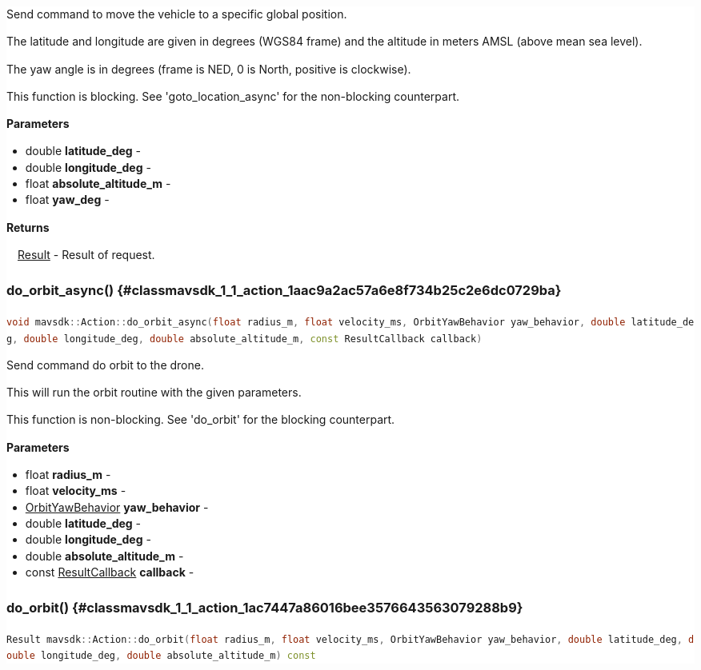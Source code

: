 
Send command to move the vehicle to a specific global position.

The latitude and longitude are given in degrees (WGS84 frame) and the altitude in meters AMSL (above mean sea level).


The yaw angle is in degrees (frame is NED, 0 is North, positive is clockwise).


This function is blocking. See 'goto_location_async' for the non-blocking counterpart.

**Parameters**

* double **latitude_deg** - 
* double **longitude_deg** - 
* float **absolute_altitude_m** - 
* float **yaw_deg** - 

**Returns**

&emsp;[Result](classmavsdk_1_1_action.md#classmavsdk_1_1_action_1adc2e13257ef13de0e7610cf879a0ec51) - Result of request.

### do_orbit_async() {#classmavsdk_1_1_action_1aac9a2ac57a6e8f734b25c2e6dc0729ba}
```cpp
void mavsdk::Action::do_orbit_async(float radius_m, float velocity_ms, OrbitYawBehavior yaw_behavior, double latitude_deg, double longitude_deg, double absolute_altitude_m, const ResultCallback callback)
```


Send command do orbit to the drone.

This will run the orbit routine with the given parameters.


This function is non-blocking. See 'do_orbit' for the blocking counterpart.

**Parameters**

* float **radius_m** - 
* float **velocity_ms** - 
* [OrbitYawBehavior](classmavsdk_1_1_action.md#classmavsdk_1_1_action_1ad9dd7c5e85dda1ae188df75998375c92) **yaw_behavior** - 
* double **latitude_deg** - 
* double **longitude_deg** - 
* double **absolute_altitude_m** - 
* const [ResultCallback](classmavsdk_1_1_action.md#classmavsdk_1_1_action_1a70a7b6e742d0c86728dc2e1827dacccd) **callback** - 

### do_orbit() {#classmavsdk_1_1_action_1ac7447a86016bee3576643563079288b9}
```cpp
Result mavsdk::Action::do_orbit(float radius_m, float velocity_ms, OrbitYawBehavior yaw_behavior, double latitude_deg, double longitude_deg, double absolute_altitude_m) const
```
